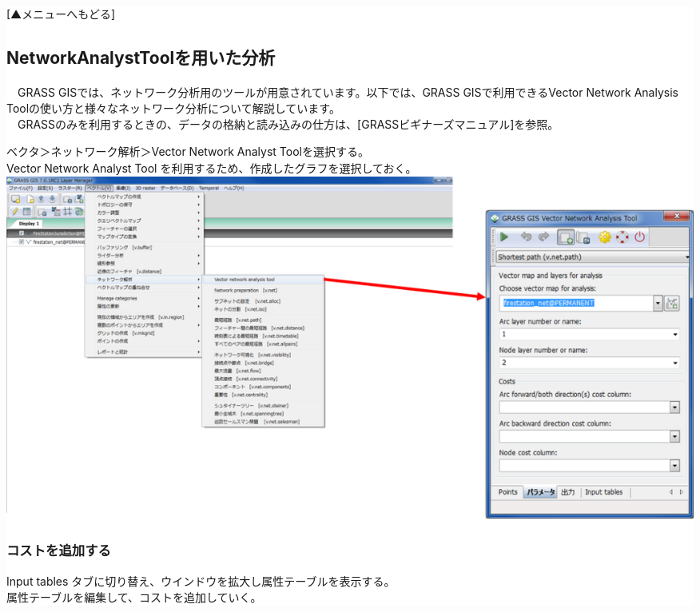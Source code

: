 
[▲メニューへもどる]  

## NetworkAnalystToolを用いた分析
　GRASS GISでは、ネットワーク分析用のツールが用意されています。以下では、GRASS GISで利用できるVector Network Analysis Toolの使い方と様々なネットワーク分析について解説しています。  
　GRASSのみを利用するときの、データの格納と読み込みの仕方は、[GRASSビギナーズマニュアル]を参照。  

ベクタ＞ネットワーク解析＞Vector Network Analyst Toolを選択する。  
Vector Network Analyst Tool を利用するため、作成したグラフを選択しておく。  
![NetworkAnalystTool](pic/12pic_24.png)  


### コストを追加する
Input tables タブに切り替え、ウインドウを拡大し属性テーブルを表示する。  
属性テーブルを編集して、コストを追加していく。  